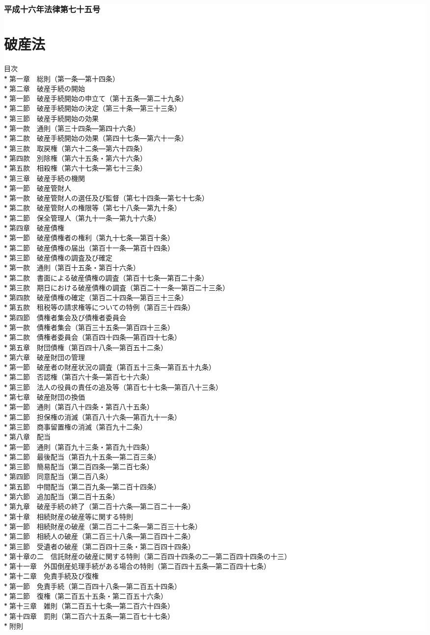 ### 平成十六年法律第七十五号  
# 破産法  
  
目次  
	* 第一章　総則（第一条―第十四条）  
	* 第二章　破産手続の開始  
		* 第一節　破産手続開始の申立て（第十五条―第二十九条）  
		* 第二節　破産手続開始の決定（第三十条―第三十三条）  
		* 第三節　破産手続開始の効果  
			* 第一款　通則（第三十四条―第四十六条）  
			* 第二款　破産手続開始の効果（第四十七条―第六十一条）  
			* 第三款　取戻権（第六十二条―第六十四条）  
			* 第四款　別除権（第六十五条・第六十六条）  
			* 第五款　相殺権（第六十七条―第七十三条）  
	* 第三章　破産手続の機関  
		* 第一節　破産管財人  
			* 第一款　破産管財人の選任及び監督（第七十四条―第七十七条）  
			* 第二款　破産管財人の権限等（第七十八条―第九十条）  
		* 第二節　保全管理人（第九十一条―第九十六条）  
	* 第四章　破産債権  
		* 第一節　破産債権者の権利（第九十七条―第百十条）  
		* 第二節　破産債権の届出（第百十一条―第百十四条）  
		* 第三節　破産債権の調査及び確定  
			* 第一款　通則（第百十五条・第百十六条）  
			* 第二款　書面による破産債権の調査（第百十七条―第百二十条）  
			* 第三款　期日における破産債権の調査（第百二十一条―第百二十三条）  
			* 第四款　破産債権の確定（第百二十四条―第百三十三条）  
			* 第五款　租税等の請求権等についての特例（第百三十四条）  
		* 第四節　債権者集会及び債権者委員会  
			* 第一款　債権者集会（第百三十五条―第百四十三条）  
			* 第二款　債権者委員会（第百四十四条―第百四十七条）  
	* 第五章　財団債権（第百四十八条―第百五十二条）  
	* 第六章　破産財団の管理  
		* 第一節　破産者の財産状況の調査（第百五十三条―第百五十九条）  
		* 第二節　否認権（第百六十条―第百七十六条）  
		* 第三節　法人の役員の責任の追及等（第百七十七条―第百八十三条）  
	* 第七章　破産財団の換価  
		* 第一節　通則（第百八十四条・第百八十五条）  
		* 第二節　担保権の消滅（第百八十六条―第百九十一条）  
		* 第三節　商事留置権の消滅（第百九十二条）  
	* 第八章　配当  
		* 第一節　通則（第百九十三条・第百九十四条）  
		* 第二節　最後配当（第百九十五条―第二百三条）  
		* 第三節　簡易配当（第二百四条―第二百七条）  
		* 第四節　同意配当（第二百八条）  
		* 第五節　中間配当（第二百九条―第二百十四条）  
		* 第六節　追加配当（第二百十五条）  
	* 第九章　破産手続の終了（第二百十六条―第二百二十一条）  
	* 第十章　相続財産の破産等に関する特則  
		* 第一節　相続財産の破産（第二百二十二条―第二百三十七条）  
		* 第二節　相続人の破産（第二百三十八条―第二百四十二条）  
		* 第三節　受遺者の破産（第二百四十三条・第二百四十四条）  
	* 第十章の二　信託財産の破産に関する特則（第二百四十四条の二―第二百四十四条の十三）  
	* 第十一章　外国倒産処理手続がある場合の特則（第二百四十五条―第二百四十七条）  
	* 第十二章　免責手続及び復権  
		* 第一節　免責手続（第二百四十八条―第二百五十四条）  
		* 第二節　復権（第二百五十五条・第二百五十六条）  
	* 第十三章　雑則（第二百五十七条―第二百六十四条）  
	* 第十四章　罰則（第二百六十五条―第二百七十七条）  
	* 附則  
  